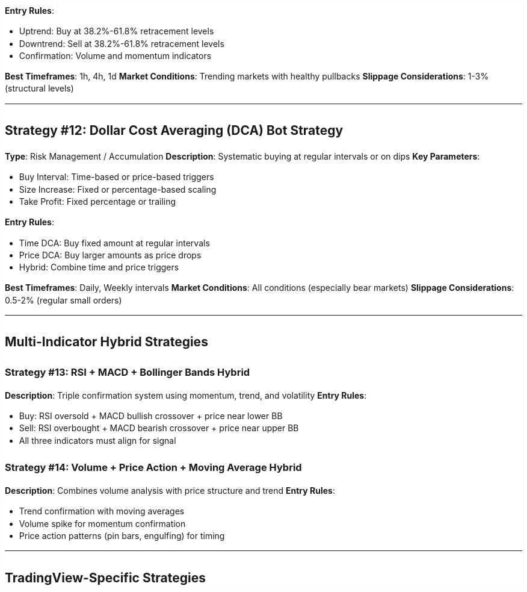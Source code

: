 **Entry Rules**:
- Uptrend: Buy at 38.2%-61.8% retracement levels
- Downtrend: Sell at 38.2%-61.8% retracement levels
- Confirmation: Volume and momentum indicators

**Best Timeframes**: 1h, 4h, 1d
**Market Conditions**: Trending markets with healthy pullbacks
**Slippage Considerations**: 1-3% (structural levels)

---

## Strategy #12: Dollar Cost Averaging (DCA) Bot Strategy
**Type**: Risk Management / Accumulation
**Description**: Systematic buying at regular intervals or on dips
**Key Parameters**:
- Buy Interval: Time-based or price-based triggers
- Size Increase: Fixed or percentage-based scaling
- Take Profit: Fixed percentage or trailing

**Entry Rules**:
- Time DCA: Buy fixed amount at regular intervals
- Price DCA: Buy larger amounts as price drops
- Hybrid: Combine time and price triggers

**Best Timeframes**: Daily, Weekly intervals
**Market Conditions**: All conditions (especially bear markets)
**Slippage Considerations**: 0.5-2% (regular small orders)

---

## Multi-Indicator Hybrid Strategies

### Strategy #13: RSI + MACD + Bollinger Bands Hybrid
**Description**: Triple confirmation system using momentum, trend, and volatility
**Entry Rules**:
- Buy: RSI oversold + MACD bullish crossover + price near lower BB
- Sell: RSI overbought + MACD bearish crossover + price near upper BB
- All three indicators must align for signal

### Strategy #14: Volume + Price Action + Moving Average Hybrid  
**Description**: Combines volume analysis with price structure and trend
**Entry Rules**:
- Trend confirmation with moving averages
- Volume spike for momentum confirmation
- Price action patterns (pin bars, engulfing) for timing

---

## TradingView-Specific Strategies

